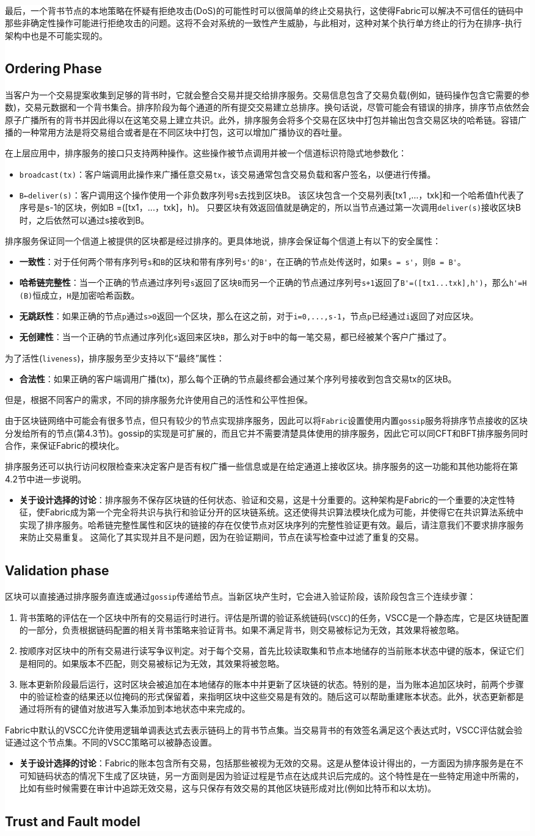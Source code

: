 最后，一个背书节点的本地策略在怀疑有拒绝攻击(DoS)的可能性时可以很简单的终止交易执行，这使得Fabric可以解决不可信任的链码中那些非确定性操作可能进行拒绝攻击的问题。这将不会对系统的一致性产生威胁，与此相对，这种对某个执行单方终止的行为在排序-执行架构中也是不可能实现的。

## Ordering Phase

当客户为一个交易提案收集到足够的背书时，它就会整合交易并提交给排序服务。交易信息包含了交易负载(例如，链码操作包含它需要的参数)，交易元数据和一个背书集合。排序阶段为每个通道的所有提交交易建立总排序。换句话说，尽管可能会有错误的排序，排序节点依然会原子广播所有的背书并因此得以在这笔交易上建立共识。此外，排序服务会将多个交易在区块中打包并输出包含交易区块的哈希链。容错广播的一种常用方法是将交易组合或者是在不同区块中打包，这可以增加广播协议的吞吐量。

在上层应用中，排序服务的接口只支持两种操作。这些操作被节点调用并被一个信道标识符隐式地参数化：

- `broadcast(tx)`：客户端调用此操作来广播任意交易`tx`，该交易通常包含交易负载和客户签名，以便进行传播。

- `B←deliver(s)`：客户调用这个操作使用一个非负数序列号s去找到区块B。 该区块包含一个交易列表[tx1 ,...，txk]和一个哈希值h代表了序号是s-1的区块，例如B =([tx1，...，txk]，h)。 只要区块有效返回值就是确定的，所以当节点通过第一次调用`deliver(s)`接收区块B时，之后依然可以通过s接收到B。

排序服务保证同一个信道上被提供的区块都是经过排序的。更具体地说，排序会保证每个信道上有以下的安全属性：

- **一致性**：对于任何两个带有序列号`s`和`B`的区块和带有序列号`s'`的`B'`，在正确的节点处传送时，如果`s = s'`，则`B = B'`。

- **哈希链完整性**：当一个正确的节点通过序列号`s`返回了区块`B`而另一个正确的节点通过序列号`s+1`返回了`B'=([tx1...txk],h')`，那么`h'=H(B)`恒成立，`H`是加密哈希函数。

- **无跳跃性**：如果正确的节点`p`通过`s>0`返回一个区块，那么在这之前，对于`i=0,...,s-1`，节点`p`已经通过`i`返回了对应区块。

- **无创建性**：当一个正确的节点通过序列化`s`返回来区块`B`，那么对于`B`中的每一笔交易，都已经被某个客户广播过了。

为了活性(`liveness`)，排序服务至少支持以下“最终”属性：

- **合法性**：如果正确的客户端调用广播(tx)，那么每个正确的节点最终都会通过某个序列号接收到包含交易tx的区块B。

但是，根据不同客户的需求，不同的排序服务允许使用自己的活性和公平性担保。

由于区块链网络中可能会有很多节点，但只有较少的节点实现排序服务，因此可以将`Fabric`设置使用内置`gossip`服务将排序节点接收的区块分发给所有的节点(第4.3节)。gossip的实现是可扩展的，而且它并不需要清楚具体使用的排序服务，因此它可以同CFT和BFT排序服务同时合作，来保证Fabric的模块化。

排序服务还可以执行访问权限检查来决定客户是否有权广播一些信息或是在给定通道上接收区块。排序服务的这一功能和其他功能将在第4.2节中进一步说明。

- **关于设计选择的讨论**：排序服务不保存区块链的任何状态、验证和交易，这是十分重要的。这种架构是Fabric的一个重要的决定性特征，使Fabric成为第一个完全将共识与执行和验证分开的区块链系统。这还使得共识算法模块化成为可能，并使得它在共识算法系统中实现了排序服务。哈希链完整性属性和区块的链接的存在仅使节点对区块序列的完整性验证更有效。最后，请注意我们不要求排序服务来防止交易重复。 这简化了其实现并且不是问题，因为在验证期间，节点在读写检查中过滤了重复的交易。

## Validation phase

区块可以直接通过排序服务直连或通过`gossip`传递给节点。当新区块产生时，它会进入验证阶段，该阶段包含三个连续步骤：

1. 背书策略的评估在一个区块中所有的交易运行时进行。评估是所谓的验证系统链码(`VSCC`)的任务，VSCC是一个静态库，它是区块链配置的一部分，负责根据链码配置的相关背书策略来验证背书。如果不满足背书，则交易被标记为无效，其效果将被忽略。

2. 按顺序对区块中的所有交易进行读写争议判定。对于每个交易，首先比较读取集和节点本地储存的当前账本状态中键的版本，保证它们是相同的。如果版本不匹配，则交易被标记为无效，其效果将被忽略。

3. 账本更新阶段最后运行，这时区块会被追加在本地储存的账本中并更新了区块链的状态。特别的是，当为账本追加区块时，前两个步骤中的验证检查的结果还以位掩码的形式保留着，来指明区块中这些交易是有效的。随后这可以帮助重建账本状态。此外，状态更新都是通过将所有的键值对放进写入集添加到本地状态中来完成的。

Fabric中默认的VSCC允许使用逻辑单调表达式去表示链码上的背书节点集。当交易背书的有效签名满足这个表达式时，VSCC评估就会验证通过这个节点集。不同的VSCC策略可以被静态设置。

- **关于设计选择的讨论**：Fabric的账本包含所有交易，包括那些被视为无效的交易。这是从整体设计得出的，一方面因为排序服务是在不可知链码状态的情况下生成了区块链，另一方面则是因为验证过程是节点在达成共识后完成的。这个特性是在一些特定用途中所需的，比如有些时候需要在审计中追踪无效交易，这与只保存有效交易的其他区块链形成对比(例如比特币和以太坊)。

## Trust and Fault model

